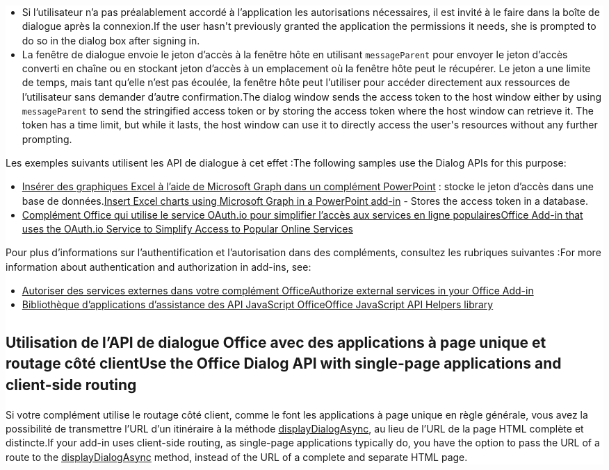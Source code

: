 - <span data-ttu-id="d6976-346">Si l’utilisateur n’a pas préalablement accordé à l’application les autorisations nécessaires, il est invité à le faire dans la boîte de dialogue après la connexion.</span><span class="sxs-lookup"><span data-stu-id="d6976-346">If the user hasn't previously granted the application the permissions it needs, she is prompted to do so in the dialog box after signing in.</span></span>
- <span data-ttu-id="d6976-p154">La fenêtre de dialogue envoie le jeton d’accès à la fenêtre hôte en utilisant `messageParent` pour envoyer le jeton d’accès converti en chaîne ou en stockant jeton d’accès à un emplacement où la fenêtre hôte peut le récupérer. Le jeton a une limite de temps, mais tant qu’elle n’est pas écoulée, la fenêtre hôte peut l’utiliser pour accéder directement aux ressources de l’utilisateur sans demander d’autre confirmation.</span><span class="sxs-lookup"><span data-stu-id="d6976-p154">The dialog window sends the access token to the host window either by using `messageParent` to send the stringified access token or by storing the access token where the host window can retrieve it. The token has a time limit, but while it lasts, the host window can use it to directly access the user's resources without any further prompting.</span></span>

<span data-ttu-id="d6976-349">Les exemples suivants utilisent les API de dialogue à cet effet :</span><span class="sxs-lookup"><span data-stu-id="d6976-349">The following samples use the Dialog APIs for this purpose:</span></span>
- <span data-ttu-id="d6976-350">[Insérer des graphiques Excel à l’aide de Microsoft Graph dans un complément PowerPoint](https://github.com/OfficeDev/PowerPoint-Add-in-Microsoft-Graph-ASPNET-InsertChart) : stocke le jeton d’accès dans une base de données.</span><span class="sxs-lookup"><span data-stu-id="d6976-350">[Insert Excel charts using Microsoft Graph in a PowerPoint add-in](https://github.com/OfficeDev/PowerPoint-Add-in-Microsoft-Graph-ASPNET-InsertChart) - Stores the access token in a database.</span></span>
- [<span data-ttu-id="d6976-351">Complément Office qui utilise le service OAuth.io pour simplifier l’accès aux services en ligne populaires</span><span class="sxs-lookup"><span data-stu-id="d6976-351">Office Add-in that uses the OAuth.io Service to Simplify Access to Popular Online Services</span></span>](https://github.com/OfficeDev/Office-Add-in-OAuth.io)

<span data-ttu-id="d6976-352">Pour plus d’informations sur l’authentification et l’autorisation dans des compléments, consultez les rubriques suivantes :</span><span class="sxs-lookup"><span data-stu-id="d6976-352">For more information about authentication and authorization in add-ins, see:</span></span>
- [<span data-ttu-id="d6976-353">Autoriser des services externes dans votre complément Office</span><span class="sxs-lookup"><span data-stu-id="d6976-353">Authorize external services in your Office Add-in</span></span>](auth-external-add-ins.md)
- [<span data-ttu-id="d6976-354">Bibliothèque d’applications d’assistance des API JavaScript Office</span><span class="sxs-lookup"><span data-stu-id="d6976-354">Office JavaScript API Helpers library</span></span>](https://github.com/OfficeDev/office-js-helpers)


## <a name="use-the-office-dialog-api-with-single-page-applications-and-client-side-routing"></a><span data-ttu-id="d6976-355">Utilisation de l’API de dialogue Office avec des applications à page unique et routage côté client</span><span class="sxs-lookup"><span data-stu-id="d6976-355">Use the Office Dialog API with single-page applications and client-side routing</span></span>

<span data-ttu-id="d6976-356">Si votre complément utilise le routage côté client, comme le font les applications à page unique en règle générale, vous avez la possibilité de transmettre l’URL d’un itinéraire à la méthode [displayDialogAsync](https://docs.microsoft.com/javascript/api/office/office.ui), au lieu de l’URL de la page HTML complète et distincte.</span><span class="sxs-lookup"><span data-stu-id="d6976-356">If your add-in uses client-side routing, as single-page applications typically do, you have the option to pass the URL of a route to the [displayDialogAsync](https://docs.microsoft.com/javascript/api/office/office.ui) method, instead of the URL of a complete and separate HTML page.</span></span>
